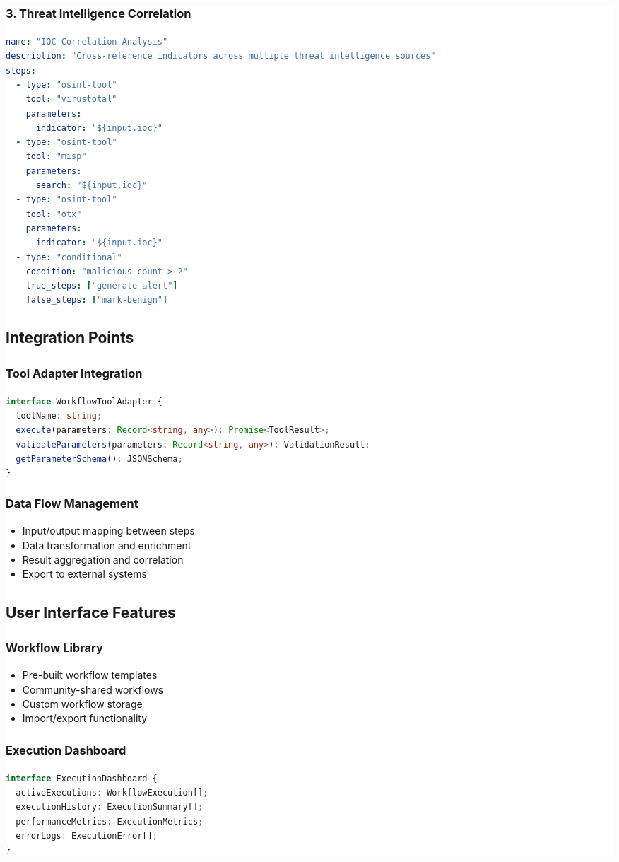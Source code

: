 ### 3. Threat Intelligence Correlation
```yaml
name: "IOC Correlation Analysis"
description: "Cross-reference indicators across multiple threat intelligence sources"
steps:
  - type: "osint-tool"
    tool: "virustotal"
    parameters:
      indicator: "${input.ioc}"
  - type: "osint-tool"
    tool: "misp"
    parameters:
      search: "${input.ioc}"
  - type: "osint-tool"
    tool: "otx"
    parameters:
      indicator: "${input.ioc}"
  - type: "conditional"
    condition: "malicious_count > 2"
    true_steps: ["generate-alert"]
    false_steps: ["mark-benign"]
```

## Integration Points

### Tool Adapter Integration
```typescript
interface WorkflowToolAdapter {
  toolName: string;
  execute(parameters: Record<string, any>): Promise<ToolResult>;
  validateParameters(parameters: Record<string, any>): ValidationResult;
  getParameterSchema(): JSONSchema;
}
```

### Data Flow Management
- Input/output mapping between steps
- Data transformation and enrichment
- Result aggregation and correlation
- Export to external systems

## User Interface Features

### Workflow Library
- Pre-built workflow templates
- Community-shared workflows
- Custom workflow storage
- Import/export functionality

### Execution Dashboard
```typescript
interface ExecutionDashboard {
  activeExecutions: WorkflowExecution[];
  executionHistory: ExecutionSummary[];
  performanceMetrics: ExecutionMetrics;
  errorLogs: ExecutionError[];
}
```
